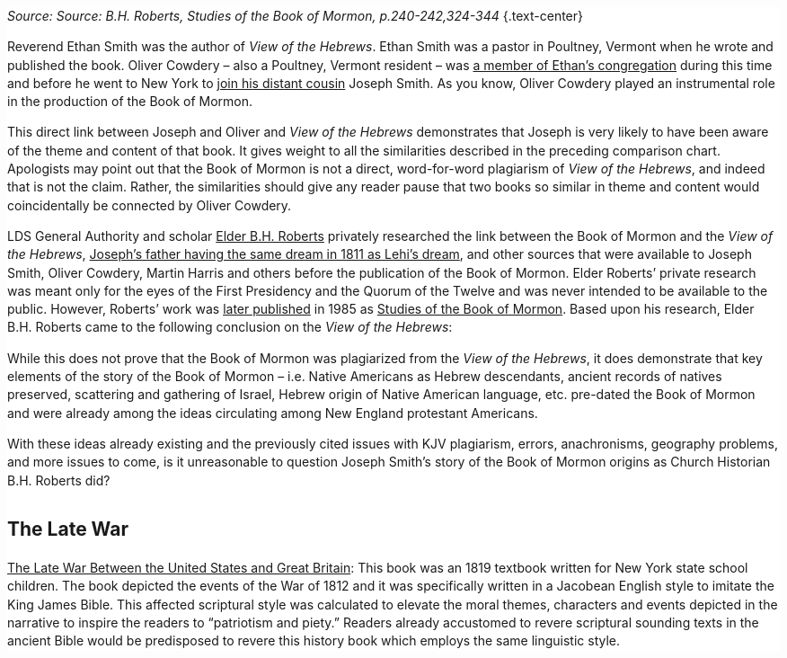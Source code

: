 _Source: Source: B.H. Roberts, Studies of the Book of Mormon, p.240-242,324-344_ {.text-center}

Reverend Ethan Smith was the author of _View of the Hebrews_. Ethan Smith was a pastor in Poultney, Vermont when he wrote and published the book. Oliver Cowdery – also a Poultney, Vermont resident – was [a member of Ethan’s congregation](https://www.cesletter.org/bom/38) during this time and before he went to New York to [join his distant cousin](https://www.cesletter.org/bom/39) Joseph Smith. As you know, Oliver Cowdery played an instrumental role in the production of the Book of Mormon.

This direct link between Joseph and Oliver and _View of the Hebrews_ demonstrates that Joseph is very likely to have been aware of the theme and content of that book. It gives weight to all the similarities described in the preceding comparison chart. Apologists may point out that the Book of Mormon is not a direct, word-for-word plagiarism of _View of the Hebrews_, and indeed that is not the claim. Rather, the similarities should give any reader pause that two books so similar in theme and content would coincidentally be connected by Oliver Cowdery.

LDS General Authority and scholar [Elder B.H. Roberts](https://www.cesletter.org/bom/40) privately researched the link between the Book of Mormon and the _View of the Hebrews_, [Joseph’s father having the same dream in 1811 as Lehi’s dream](https://www.cesletter.org/bom/41), and other sources that were available to Joseph Smith, Oliver Cowdery, Martin Harris and others before the publication of the Book of Mormon. Elder Roberts’ private research was meant only for the eyes of the First Presidency and the Quorum of the Twelve and was never intended to be available to the public. However, Roberts’ work was [later published](https://www.cesletter.org/bom/42) in 1985 as [Studies of the Book of Mormon](https://www.cesletter.org/bom/43). Based upon his research, Elder B.H. Roberts came to the following conclusion on the _View of the Hebrews_:

<IndentedQuote
  quote="Did Ethan Smith’s View of the Hebrews furnish structural material for Joseph Smith’s Book of Mormon? It has been pointed out in these pages that there are many things in the former book that might well have suggested many major things in the other. Not a few things merely, one or two, or a half dozen, but many; and it is this fact of many things of similarity and the cumulative force of them that makes them so serious a menace to Joseph Smith’s story of the Book of Mormon’s origin."
  attribution="B.H. Roberts"
  source="Studies of the Book of Mormon, p.240"
  link="https://www.cesletter.org/bom/43"
/>

While this does not prove that the Book of Mormon was plagiarized from the _View of the Hebrews_, it does demonstrate that key elements of the story of the Book of Mormon – i.e. Native Americans as Hebrew descendants, ancient records of natives preserved, scattering and gathering of Israel, Hebrew origin of Native American language, etc. pre-dated the Book of Mormon and were already among the ideas circulating among New England protestant Americans.

With these ideas already existing and the previously cited issues with KJV plagiarism, errors, anachronisms, geography problems, and more issues to come, is it unreasonable to question Joseph Smith’s story of the Book of Mormon origins as Church Historian B.H. Roberts did?

<UpdateBox content="Additional information and analysis can be found at [cesletter.org/voh](http://cesletter.org/voh)" />

## The Late War

[The Late War Between the United States and Great Britain](https://www.cesletter.org/bom/44): This book was an 1819 textbook written for New York state school children. The book depicted the events of the War of 1812 and it was specifically written in a Jacobean English style to imitate the King James Bible. This affected scriptural style was calculated to elevate the moral themes, characters and events depicted in the narrative to inspire the readers to “patriotism and piety.” Readers already accustomed to revere scriptural sounding texts in the ancient Bible would be predisposed to revere this history book which employs the same linguistic style.
